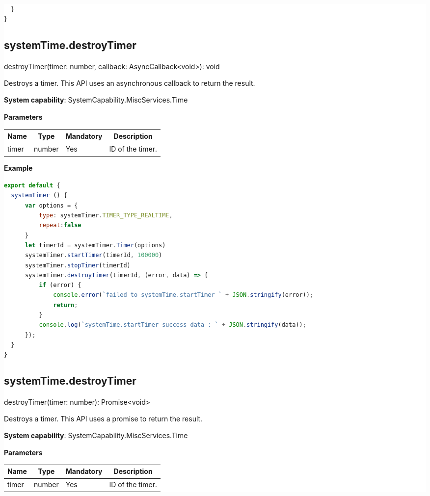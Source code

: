   ```js
    }
}
  ```


## systemTime.destroyTimer

destroyTimer(timer: number, callback: AsyncCallback&lt;void&gt;): void

Destroys a timer. This API uses an asynchronous callback to return the result.

**System capability**: SystemCapability.MiscServices.Time

**Parameters**

| Name  | Type                       | Mandatory| Description                                                        |
| -------- | --------------------------- | ---- | ------------------------------------------------------------ |
| timer    | number                      | Yes  | ID of the timer.                                                |

**Example**

  ```js
export default {
    systemTimer () {
        var options = {
            type: systemTimer.TIMER_TYPE_REALTIME,
            repeat:false
        }
        let timerId = systemTimer.Timer(options)
        systemTimer.startTimer(timerId, 100000)
        systemTimer.stopTimer(timerId)
        systemTimer.destroyTimer(timerId, (error, data) => {
            if (error) {
                console.error(`failed to systemTime.startTimer ` + JSON.stringify(error));
                return;
            }
            console.log(`systemTime.startTimer success data : ` + JSON.stringify(data));
        });
    }
}
  ```


## systemTime.destroyTimer

destroyTimer(timer: number): Promise&lt;void&gt;

Destroys a timer. This API uses a promise to return the result.

**System capability**: SystemCapability.MiscServices.Time

**Parameters**

| Name| Type   | Mandatory| Description                                                        |
| ------ | ------- | ---- | ------------------------------------------------------------ |
| timer  | number  | Yes  | ID of the timer.                                                |
